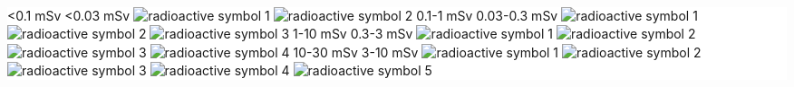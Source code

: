    <td class="Center" valign="top">
    &lt;0.1 mSv
   </td>
   <td class="Center" valign="top">
    &lt;0.03 mSv
   </td>
  </tr>
  <tr>
   <td class="Center" valign="top">
    <img alt="radioactive symbol 1" height="20" src="https://assets-cdn.github.com/images/icons/emoji/unicode/2622.png" width="20"/>
    <img alt="radioactive symbol 2" height="20" src="https://assets-cdn.github.com/images/icons/emoji/unicode/2622.png" width="20"/>
   </td>
   <td class="Center" valign="top">
    0.1-1 mSv
   </td>
   <td class="Center" valign="top">
    0.03-0.3 mSv
   </td>
  </tr>
  <tr>
   <td class="Center" valign="top">
    <img alt="radioactive symbol 1" height="20" src="https://assets-cdn.github.com/images/icons/emoji/unicode/2622.png" width="20"/>
    <img alt="radioactive symbol 2" height="20" src="https://assets-cdn.github.com/images/icons/emoji/unicode/2622.png" width="20"/>
    <img alt="radioactive symbol 3" height="20" src="https://assets-cdn.github.com/images/icons/emoji/unicode/2622.png" width="20"/>
   </td>
   <td class="Center" valign="top">
    1-10 mSv
   </td>
   <td class="Center" valign="top">
    0.3-3 mSv
   </td>
  </tr>
  <tr>
   <td class="Center" valign="top">
    <img alt="radioactive symbol 1" height="20" src="https://assets-cdn.github.com/images/icons/emoji/unicode/2622.png" width="20"/>
    <img alt="radioactive symbol 2" height="20" src="https://assets-cdn.github.com/images/icons/emoji/unicode/2622.png" width="20"/>
    <img alt="radioactive symbol 3" height="20" src="https://assets-cdn.github.com/images/icons/emoji/unicode/2622.png" width="20"/>
    <img alt="radioactive symbol 4" height="20" src="https://assets-cdn.github.com/images/icons/emoji/unicode/2622.png" width="20"/>
   </td>
   <td class="Center" valign="top">
    10-30 mSv
   </td>
   <td class="Center" valign="top">
    3-10 mSv
   </td>
  </tr>
  <tr>
   <td class="Center" valign="top">
    <img alt="radioactive symbol 1" height="20" src="https://assets-cdn.github.com/images/icons/emoji/unicode/2622.png" width="20"/>
    <img alt="radioactive symbol 2" height="20" src="https://assets-cdn.github.com/images/icons/emoji/unicode/2622.png" width="20"/>
    <img alt="radioactive symbol 3" height="20" src="https://assets-cdn.github.com/images/icons/emoji/unicode/2622.png" width="20"/>
    <img alt="radioactive symbol 4" height="20" src="https://assets-cdn.github.com/images/icons/emoji/unicode/2622.png" width="20"/>
    <img alt="radioactive symbol 5" height="20" src="https://assets-cdn.github.com/images/icons/emoji/unicode/2622.png" width="20"/>
   </td>
   <td class="Center" valign="top">